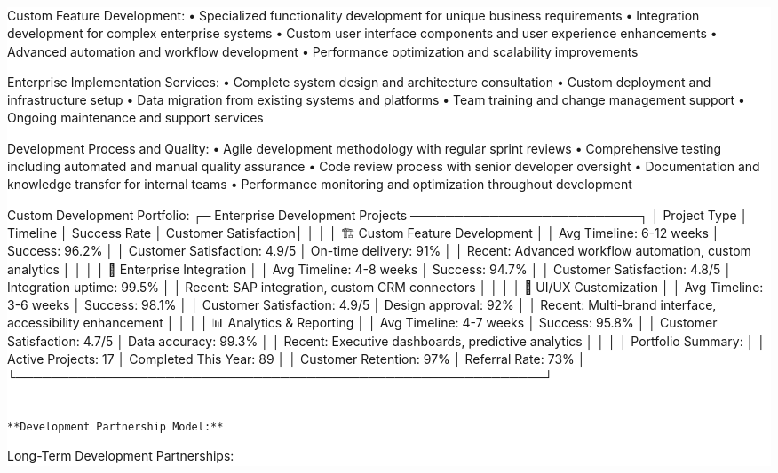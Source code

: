 Custom Feature Development:
• Specialized functionality development for unique business requirements
• Integration development for complex enterprise systems
• Custom user interface components and user experience enhancements
• Advanced automation and workflow development
• Performance optimization and scalability improvements

Enterprise Implementation Services:
• Complete system design and architecture consultation
• Custom deployment and infrastructure setup
• Data migration from existing systems and platforms
• Team training and change management support
• Ongoing maintenance and support services

Development Process and Quality:
• Agile development methodology with regular sprint reviews
• Comprehensive testing including automated and manual quality assurance
• Code review process with senior developer oversight
• Documentation and knowledge transfer for internal teams
• Performance monitoring and optimization throughout development

Custom Development Portfolio:
┌─ Enterprise Development Projects ──────────────────────────┐
│ Project Type │ Timeline │ Success Rate │ Customer Satisfaction│
│                                                            │
│ 🏗️ Custom Feature Development                             │
│ Avg Timeline: 6-12 weeks │ Success: 96.2%                 │
│ Customer Satisfaction: 4.9/5 │ On-time delivery: 91%     │
│ Recent: Advanced workflow automation, custom analytics     │
│                                                            │
│ 🔗 Enterprise Integration                                  │
│ Avg Timeline: 4-8 weeks │ Success: 94.7%                  │
│ Customer Satisfaction: 4.8/5 │ Integration uptime: 99.5%  │
│ Recent: SAP integration, custom CRM connectors            │
│                                                            │
│ 🎨 UI/UX Customization                                    │
│ Avg Timeline: 3-6 weeks │ Success: 98.1%                  │
│ Customer Satisfaction: 4.9/5 │ Design approval: 92%       │
│ Recent: Multi-brand interface, accessibility enhancement  │
│                                                            │
│ 📊 Analytics & Reporting                                   │
│ Avg Timeline: 4-7 weeks │ Success: 95.8%                  │
│ Customer Satisfaction: 4.7/5 │ Data accuracy: 99.3%       │
│ Recent: Executive dashboards, predictive analytics        │
│                                                            │
│ Portfolio Summary:                                         │
│ Active Projects: 17 │ Completed This Year: 89             │
│ Customer Retention: 97% │ Referral Rate: 73%              │
└────────────────────────────────────────────────────────────┘
```

**Development Partnership Model:**
```
Long-Term Development Partnerships:
